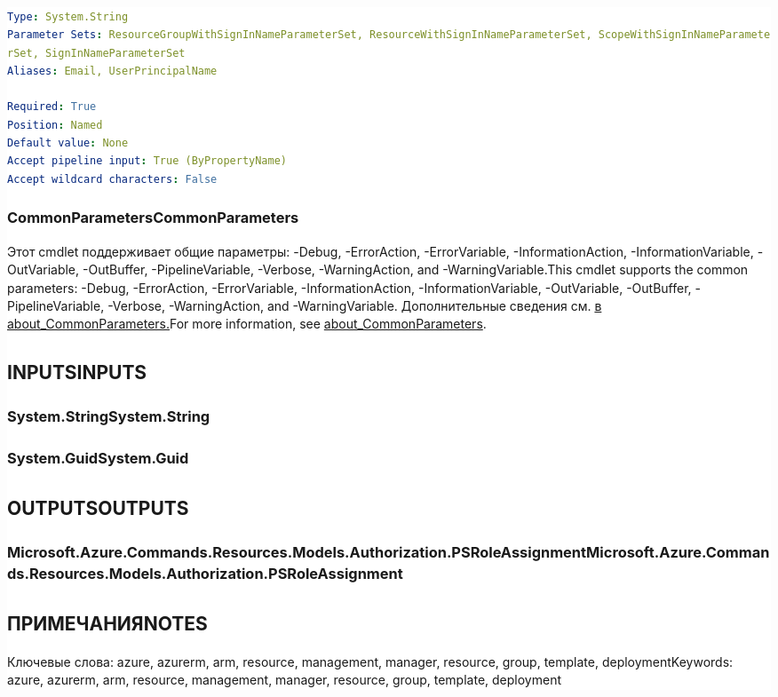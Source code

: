 ```yaml
Type: System.String
Parameter Sets: ResourceGroupWithSignInNameParameterSet, ResourceWithSignInNameParameterSet, ScopeWithSignInNameParameterSet, SignInNameParameterSet
Aliases: Email, UserPrincipalName

Required: True
Position: Named
Default value: None
Accept pipeline input: True (ByPropertyName)
Accept wildcard characters: False
```

### <span data-ttu-id="c4f14-196">CommonParameters</span><span class="sxs-lookup"><span data-stu-id="c4f14-196">CommonParameters</span></span>
<span data-ttu-id="c4f14-197">Этот cmdlet поддерживает общие параметры: -Debug, -ErrorAction, -ErrorVariable, -InformationAction, -InformationVariable, -OutVariable, -OutBuffer, -PipelineVariable, -Verbose, -WarningAction, and -WarningVariable.</span><span class="sxs-lookup"><span data-stu-id="c4f14-197">This cmdlet supports the common parameters: -Debug, -ErrorAction, -ErrorVariable, -InformationAction, -InformationVariable, -OutVariable, -OutBuffer, -PipelineVariable, -Verbose, -WarningAction, and -WarningVariable.</span></span> <span data-ttu-id="c4f14-198">Дополнительные сведения см. [в about_CommonParameters.](http://go.microsoft.com/fwlink/?LinkID=113216)</span><span class="sxs-lookup"><span data-stu-id="c4f14-198">For more information, see [about_CommonParameters](http://go.microsoft.com/fwlink/?LinkID=113216).</span></span>

## <span data-ttu-id="c4f14-199">INPUTS</span><span class="sxs-lookup"><span data-stu-id="c4f14-199">INPUTS</span></span>

### <span data-ttu-id="c4f14-200">System.String</span><span class="sxs-lookup"><span data-stu-id="c4f14-200">System.String</span></span>

### <span data-ttu-id="c4f14-201">System.Guid</span><span class="sxs-lookup"><span data-stu-id="c4f14-201">System.Guid</span></span>

## <span data-ttu-id="c4f14-202">OUTPUTS</span><span class="sxs-lookup"><span data-stu-id="c4f14-202">OUTPUTS</span></span>

### <span data-ttu-id="c4f14-203">Microsoft.Azure.Commands.Resources.Models.Authorization.PSRoleAssignment</span><span class="sxs-lookup"><span data-stu-id="c4f14-203">Microsoft.Azure.Commands.Resources.Models.Authorization.PSRoleAssignment</span></span>

## <span data-ttu-id="c4f14-204">ПРИМЕЧАНИЯ</span><span class="sxs-lookup"><span data-stu-id="c4f14-204">NOTES</span></span>
<span data-ttu-id="c4f14-205">Ключевые слова: azure, azurerm, arm, resource, management, manager, resource, group, template, deployment</span><span class="sxs-lookup"><span data-stu-id="c4f14-205">Keywords: azure, azurerm, arm, resource, management, manager, resource, group, template, deployment</span></span>
